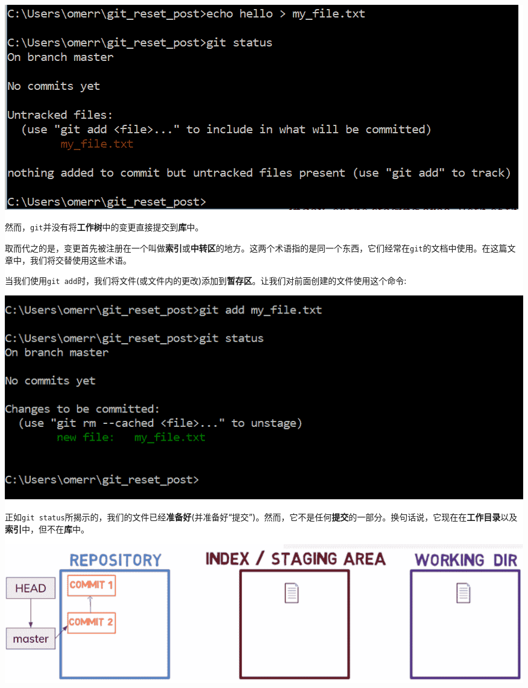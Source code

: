 ![2-4](img/97feb9c0c6064987e861cfdf81ee465f.png)

然而，`git`并没有将**工作树**中的变更直接提交到**库**中。

取而代之的是，变更首先被注册在一个叫做**索引**或**中转区**的地方。这两个术语指的是同一个东西，它们经常在`git`的文档中使用。在这篇文章中，我们将交替使用这些术语。

当我们使用`git add`时，我们将文件(或文件内的更改)添加到**暂存区**。让我们对前面创建的文件使用这个命令:

![3-2](img/c23f59b561d008bbf31bdbac01ce60f2.png)

正如`git status`所揭示的，我们的文件已经**准备好**(并准备好“提交”)。然而，它不是任何**提交**的一部分。换句话说，它现在在**工作目录**以及**索引**中，但不在**库**中。

![6-3](img/da8da91aeab50bfc70be2f8e60fd0ebc.png)
